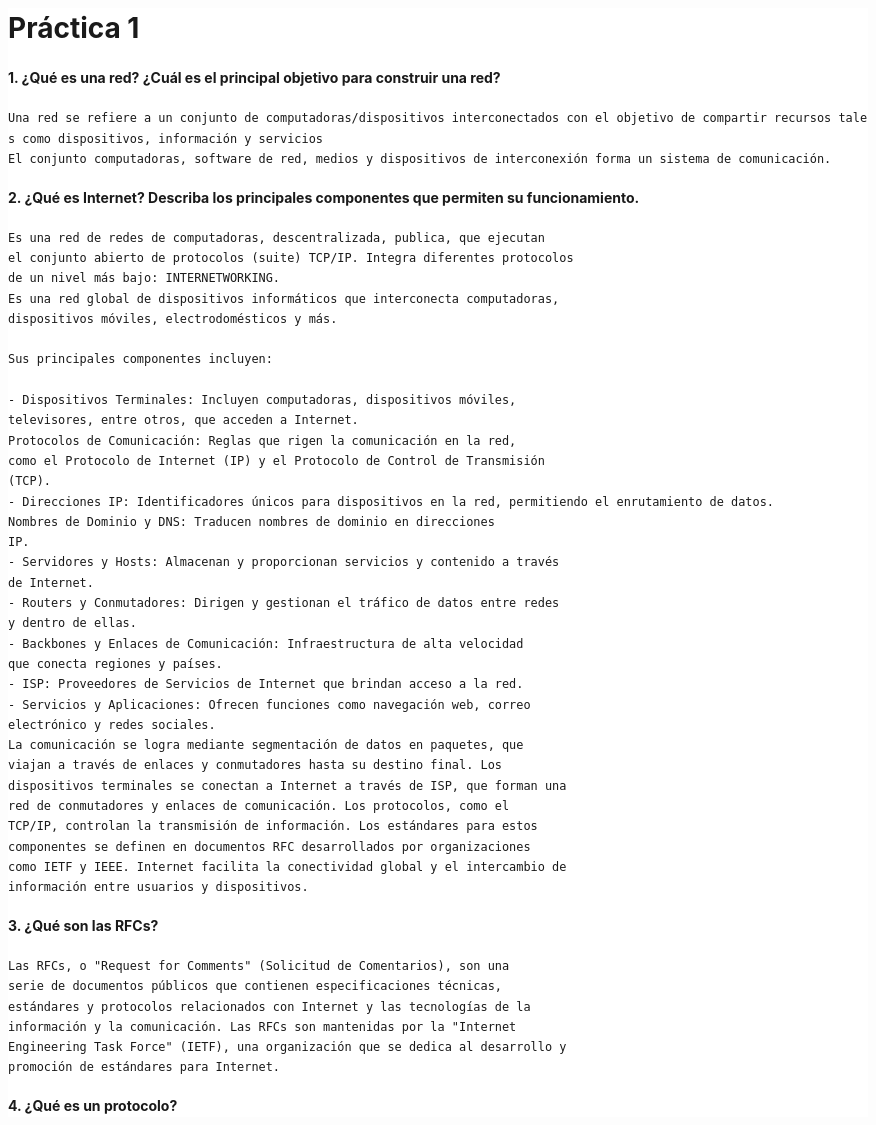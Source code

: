# Práctica 1

#### 1. ¿Qué es una red? ¿Cuál es el principal objetivo para construir una red?

    Una red se refiere a un conjunto de computadoras/dispositivos interconectados con el objetivo de compartir recursos tales como dispositivos, información y servicios
    El conjunto computadoras, software de red, medios y dispositivos de interconexión forma un sistema de comunicación.

#### 2. ¿Qué es Internet? Describa los principales componentes que permiten su funcionamiento.

    Es una red de redes de computadoras, descentralizada, publica, que ejecutan
    el conjunto abierto de protocolos (suite) TCP/IP. Integra diferentes protocolos
    de un nivel más bajo: INTERNETWORKING.
    Es una red global de dispositivos informáticos que interconecta computadoras,
    dispositivos móviles, electrodomésticos y más.
    
    Sus principales componentes incluyen:

    - Dispositivos Terminales: Incluyen computadoras, dispositivos móviles,
    televisores, entre otros, que acceden a Internet.
    Protocolos de Comunicación: Reglas que rigen la comunicación en la red,
    como el Protocolo de Internet (IP) y el Protocolo de Control de Transmisión
    (TCP).
    - Direcciones IP: Identificadores únicos para dispositivos en la red, permitiendo el enrutamiento de datos.
    Nombres de Dominio y DNS: Traducen nombres de dominio en direcciones
    IP.
    - Servidores y Hosts: Almacenan y proporcionan servicios y contenido a través
    de Internet.
    - Routers y Conmutadores: Dirigen y gestionan el tráfico de datos entre redes
    y dentro de ellas.
    - Backbones y Enlaces de Comunicación: Infraestructura de alta velocidad
    que conecta regiones y países.
    - ISP: Proveedores de Servicios de Internet que brindan acceso a la red.
    - Servicios y Aplicaciones: Ofrecen funciones como navegación web, correo
    electrónico y redes sociales.
    La comunicación se logra mediante segmentación de datos en paquetes, que
    viajan a través de enlaces y conmutadores hasta su destino final. Los
    dispositivos terminales se conectan a Internet a través de ISP, que forman una
    red de conmutadores y enlaces de comunicación. Los protocolos, como el
    TCP/IP, controlan la transmisión de información. Los estándares para estos
    componentes se definen en documentos RFC desarrollados por organizaciones
    como IETF y IEEE. Internet facilita la conectividad global y el intercambio de
    información entre usuarios y dispositivos.

#### 3. ¿Qué son las RFCs?

    Las RFCs, o "Request for Comments" (Solicitud de Comentarios), son una
    serie de documentos públicos que contienen especificaciones técnicas,
    estándares y protocolos relacionados con Internet y las tecnologías de la
    información y la comunicación. Las RFCs son mantenidas por la "Internet
    Engineering Task Force" (IETF), una organización que se dedica al desarrollo y
    promoción de estándares para Internet.
#### 4. ¿Qué es un protocolo?
